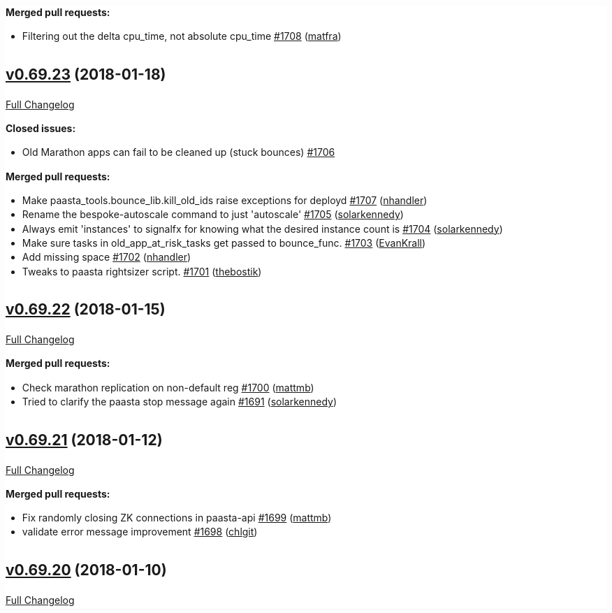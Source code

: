 **Merged pull requests:**

- Filtering out the delta cpu\_time, not absolute cpu\_time [\#1708](https://github.com/Yelp/paasta/pull/1708) ([matfra](https://github.com/matfra))

## [v0.69.23](https://github.com/Yelp/paasta/tree/v0.69.23) (2018-01-18)
[Full Changelog](https://github.com/Yelp/paasta/compare/v0.69.22...v0.69.23)

**Closed issues:**

- Old Marathon apps can fail to be cleaned up \(stuck bounces\) [\#1706](https://github.com/Yelp/paasta/issues/1706)

**Merged pull requests:**

- Make paasta\_tools.bounce\_lib.kill\_old\_ids raise exceptions for deployd [\#1707](https://github.com/Yelp/paasta/pull/1707) ([nhandler](https://github.com/nhandler))
- Rename the bespoke-autoscale command to just 'autoscale' [\#1705](https://github.com/Yelp/paasta/pull/1705) ([solarkennedy](https://github.com/solarkennedy))
- Always emit 'instances' to signalfx for knowing what the desired instance count is [\#1704](https://github.com/Yelp/paasta/pull/1704) ([solarkennedy](https://github.com/solarkennedy))
- Make sure tasks in old\_app\_at\_risk\_tasks get passed to bounce\_func. [\#1703](https://github.com/Yelp/paasta/pull/1703) ([EvanKrall](https://github.com/EvanKrall))
- Add missing space [\#1702](https://github.com/Yelp/paasta/pull/1702) ([nhandler](https://github.com/nhandler))
- Tweaks to paasta rightsizer script. [\#1701](https://github.com/Yelp/paasta/pull/1701) ([thebostik](https://github.com/thebostik))

## [v0.69.22](https://github.com/Yelp/paasta/tree/v0.69.22) (2018-01-15)
[Full Changelog](https://github.com/Yelp/paasta/compare/v0.69.21...v0.69.22)

**Merged pull requests:**

- Check marathon replication on non-default reg [\#1700](https://github.com/Yelp/paasta/pull/1700) ([mattmb](https://github.com/mattmb))
- Tried to clarify the paasta stop message again [\#1691](https://github.com/Yelp/paasta/pull/1691) ([solarkennedy](https://github.com/solarkennedy))

## [v0.69.21](https://github.com/Yelp/paasta/tree/v0.69.21) (2018-01-12)
[Full Changelog](https://github.com/Yelp/paasta/compare/v0.69.20...v0.69.21)

**Merged pull requests:**

- Fix randomly closing ZK connections in paasta-api [\#1699](https://github.com/Yelp/paasta/pull/1699) ([mattmb](https://github.com/mattmb))
- validate error message improvement [\#1698](https://github.com/Yelp/paasta/pull/1698) ([chlgit](https://github.com/chlgit))

## [v0.69.20](https://github.com/Yelp/paasta/tree/v0.69.20) (2018-01-10)
[Full Changelog](https://github.com/Yelp/paasta/compare/v0.69.19...v0.69.20)

